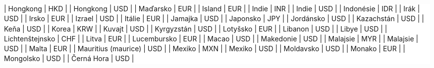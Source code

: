 | Hongkong                       | HKD           |
| Hongkong                   | USD           |
| Maďarsko                         | EUR           |
| Island                         | EUR           |
| Indie                           | INR           |
| Indie                           | USD           |
| Indonésie                       | IDR           |
| Irák                            | USD           |
| Irsko                         | EUR           |
| Izrael                          | USD           |
| Itálie                           | EUR           |
| Jamajka                         | USD           |
| Japonsko                           | JPY           |
| Jordánsko                          | USD           |
| Kazachstán                      | USD           |
| Keňa                           | USD           |
| Korea                           | KRW           |
| Kuvajt                          | USD           |
| Kyrgyzstán                      | USD           |
| Lotyšsko                          | EUR           |
| Libanon                         | USD           |
| Libye                           | USD           |
| Lichtenštejnsko                   | CHF           |
| Litva                       | EUR           |
| Lucembursko                      | EUR           |
| Macao                           | USD           |
| Makedonie                       | USD           |
| Malajsie                        | MYR           |
| Malajsie                        | USD           |
| Malta                           | EUR           |
| Mauritius (maurice)                       | USD           |
| Mexiko                          | MXN           |
| Mexiko                          | USD           |
| Moldavsko                         | USD           |
| Monako                          | EUR           |
| Mongolsko                        | USD           |
| Černá Hora                      | USD           |